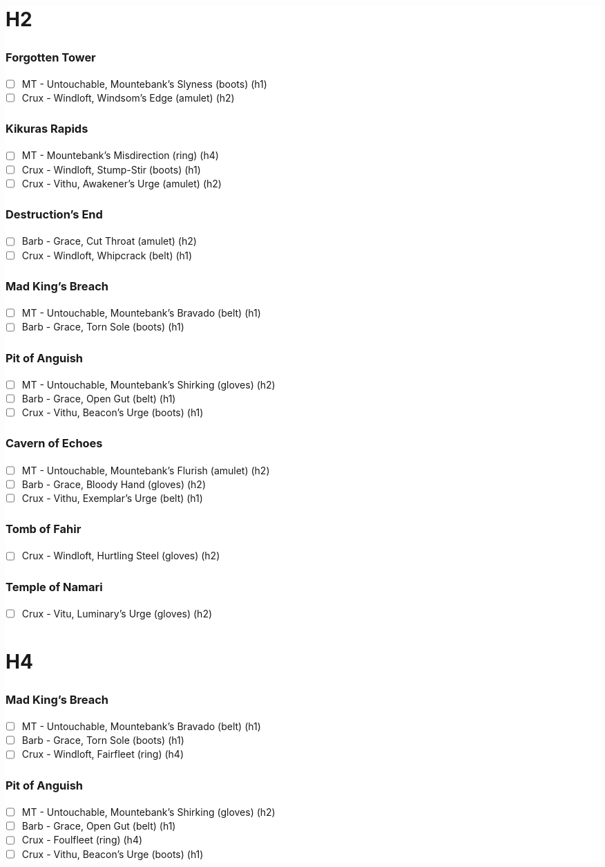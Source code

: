
# H2

### Forgotten Tower
- [ ] MT - Untouchable, Mountebank’s Slyness (boots) (h1)
- [ ] Crux - Windloft, Windsom’s Edge (amulet) (h2)

### Kikuras Rapids
- [ ] MT - Mountebank’s Misdirection (ring) (h4)
- [ ] Crux - Windloft, Stump-Stir (boots) (h1)
- [ ] Crux - Vithu, Awakener’s Urge (amulet) (h2)

### Destruction’s End
- [ ] Barb - Grace, Cut Throat (amulet) (h2)
- [ ] Crux - Windloft, Whipcrack (belt) (h1)

### Mad King’s Breach
- [ ] MT - Untouchable, Mountebank’s Bravado (belt) (h1)
- [ ] Barb - Grace, Torn Sole (boots) (h1)

### Pit of Anguish
- [ ] MT - Untouchable, Mountebank’s Shirking (gloves) (h2)
- [ ] Barb - Grace, Open Gut (belt) (h1)
- [ ] Crux - Vithu, Beacon’s Urge (boots) (h1)

### Cavern of Echoes
- [ ] MT - Untouchable, Mountebank’s Flurish (amulet) (h2)
- [ ] Barb - Grace, Bloody Hand (gloves) (h2)
- [ ] Crux - Vithu, Exemplar’s Urge (belt) (h1)

### Tomb of Fahir
- [ ] Crux - Windloft, Hurtling Steel (gloves) (h2)

### Temple of Namari
- [ ] Crux - Vitu, Luminary’s Urge (gloves) (h2)

# H4

### Mad King’s Breach
- [ ] MT - Untouchable, Mountebank’s Bravado (belt) (h1)
- [ ] Barb - Grace, Torn Sole (boots) (h1)
- [ ] Crux - Windloft, Fairfleet (ring) (h4)

### Pit of Anguish
- [ ] MT - Untouchable, Mountebank’s Shirking (gloves) (h2)
- [ ] Barb - Grace, Open Gut (belt) (h1)
- [ ] Crux - Foulfleet (ring) (h4)
- [ ] Crux - Vithu, Beacon’s Urge (boots) (h1)
